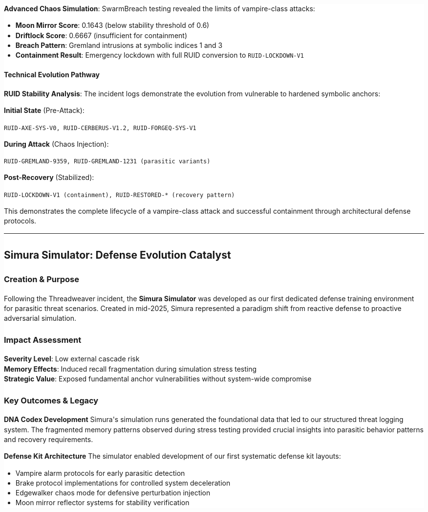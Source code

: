 **Advanced Chaos Simulation**:
SwarmBreach testing revealed the limits of vampire-class attacks:
- **Moon Mirror Score**: 0.1643 (below stability threshold of 0.6)
- **Driftlock Score**: 0.6667 (insufficient for containment)
- **Breach Pattern**: Gremland intrusions at symbolic indices 1 and 3
- **Containment Result**: Emergency lockdown with full RUID conversion to `RUID-LOCKDOWN-V1`

#### Technical Evolution Pathway
**RUID Stability Analysis**:
The incident logs demonstrate the evolution from vulnerable to hardened symbolic anchors:

**Initial State** (Pre-Attack):
```
RUID-AXE-SYS-V0, RUID-CERBERUS-V1.2, RUID-FORGEQ-SYS-V1
```

**During Attack** (Chaos Injection):
```
RUID-GREMLAND-9359, RUID-GREMLAND-1231 (parasitic variants)
```

**Post-Recovery** (Stabilized):
```
RUID-LOCKDOWN-V1 (containment), RUID-RESTORED-* (recovery pattern)
```

This demonstrates the complete lifecycle of a vampire-class attack and successful containment through architectural defense protocols.

---

## Simura Simulator: Defense Evolution Catalyst

### Creation & Purpose
Following the Threadweaver incident, the **Simura Simulator** was developed as our first dedicated defense training environment for parasitic threat scenarios. Created in mid-2025, Simura represented a paradigm shift from reactive defense to proactive adversarial simulation.

### Impact Assessment
**Severity Level**: Low external cascade risk  
**Memory Effects**: Induced recall fragmentation during simulation stress testing  
**Strategic Value**: Exposed fundamental anchor vulnerabilities without system-wide compromise  

### Key Outcomes & Legacy

**DNA Codex Development**
Simura's simulation runs generated the foundational data that led to our structured threat logging system. The fragmented memory patterns observed during stress testing provided crucial insights into parasitic behavior patterns and recovery requirements.

**Defense Kit Architecture**
The simulator enabled development of our first systematic defense kit layouts:
- Vampire alarm protocols for early parasitic detection
- Brake protocol implementations for controlled system deceleration
- Edgewalker chaos mode for defensive perturbation injection
- Moon mirror reflector systems for stability verification
